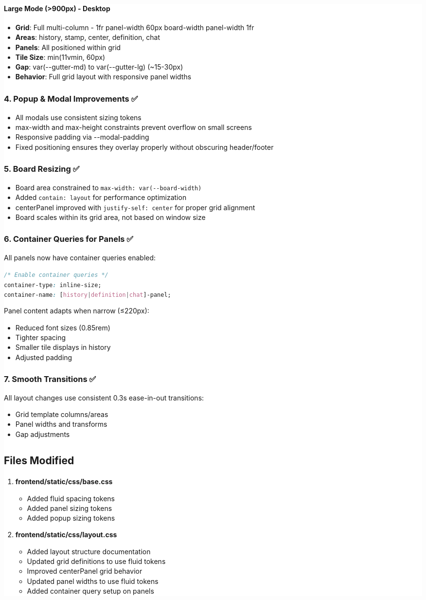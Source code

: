 #### Large Mode (>900px) - Desktop
- **Grid**: Full multi-column - 1fr panel-width 60px board-width panel-width 1fr
- **Areas**: history, stamp, center, definition, chat
- **Panels**: All positioned within grid
- **Tile Size**: min(11vmin, 60px)
- **Gap**: var(--gutter-md) to var(--gutter-lg) (~15-30px)
- **Behavior**: Full grid layout with responsive panel widths

### 4. Popup & Modal Improvements ✅
- All modals use consistent sizing tokens
- max-width and max-height constraints prevent overflow on small screens
- Responsive padding via --modal-padding
- Fixed positioning ensures they overlay properly without obscuring header/footer

### 5. Board Resizing ✅
- Board area constrained to `max-width: var(--board-width)`
- Added `contain: layout` for performance optimization
- centerPanel improved with `justify-self: center` for proper grid alignment
- Board scales within its grid area, not based on window size

### 6. Container Queries for Panels ✅
All panels now have container queries enabled:

```css
/* Enable container queries */
container-type: inline-size;
container-name: [history|definition|chat]-panel;
```

Panel content adapts when narrow (≤220px):
- Reduced font sizes (0.85rem)
- Tighter spacing
- Smaller tile displays in history
- Adjusted padding

### 7. Smooth Transitions ✅
All layout changes use consistent 0.3s ease-in-out transitions:
- Grid template columns/areas
- Panel widths and transforms
- Gap adjustments

## Files Modified

1. **frontend/static/css/base.css**
   - Added fluid spacing tokens
   - Added panel sizing tokens
   - Added popup sizing tokens

2. **frontend/static/css/layout.css**
   - Added layout structure documentation
   - Updated grid definitions to use fluid tokens
   - Improved centerPanel grid behavior
   - Updated panel widths to use fluid tokens
   - Added container query setup on panels
